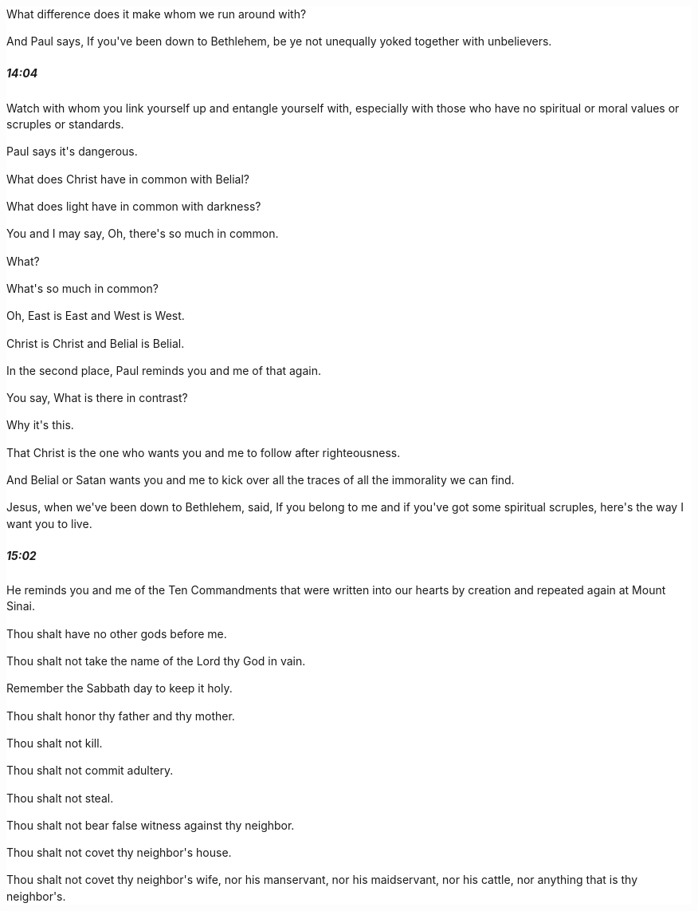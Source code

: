 What difference does it make whom we run around with?

And Paul says, If you've been down to Bethlehem, be ye not unequally yoked together with unbelievers.

##### 14:04

Watch with whom you link yourself up and entangle yourself with, especially with those who have no spiritual or moral values or scruples or standards.

Paul says it's dangerous.

What does Christ have in common with Belial?

What does light have in common with darkness?

You and I may say, Oh, there's so much in common.

What?

What's so much in common?

Oh, East is East and West is West.

Christ is Christ and Belial is Belial.

In the second place, Paul reminds you and me of that again.

You say, What is there in contrast?

Why it's this.

That Christ is the one who wants you and me to follow after righteousness.

And Belial or Satan wants you and me to kick over all the traces of all the immorality we can find.

Jesus, when we've been down to Bethlehem, said, If you belong to me and if you've got some spiritual scruples, here's the way I want you to live.

##### 15:02

He reminds you and me of the Ten Commandments that were written into our hearts by creation and repeated again at Mount Sinai.

Thou shalt have no other gods before me.

Thou shalt not take the name of the Lord thy God in vain.

Remember the Sabbath day to keep it holy.

Thou shalt honor thy father and thy mother.

Thou shalt not kill.

Thou shalt not commit adultery.

Thou shalt not steal.

Thou shalt not bear false witness against thy neighbor.

Thou shalt not covet thy neighbor's house.

Thou shalt not covet thy neighbor's wife, nor his manservant, nor his maidservant, nor his cattle, nor anything that is thy neighbor's.
